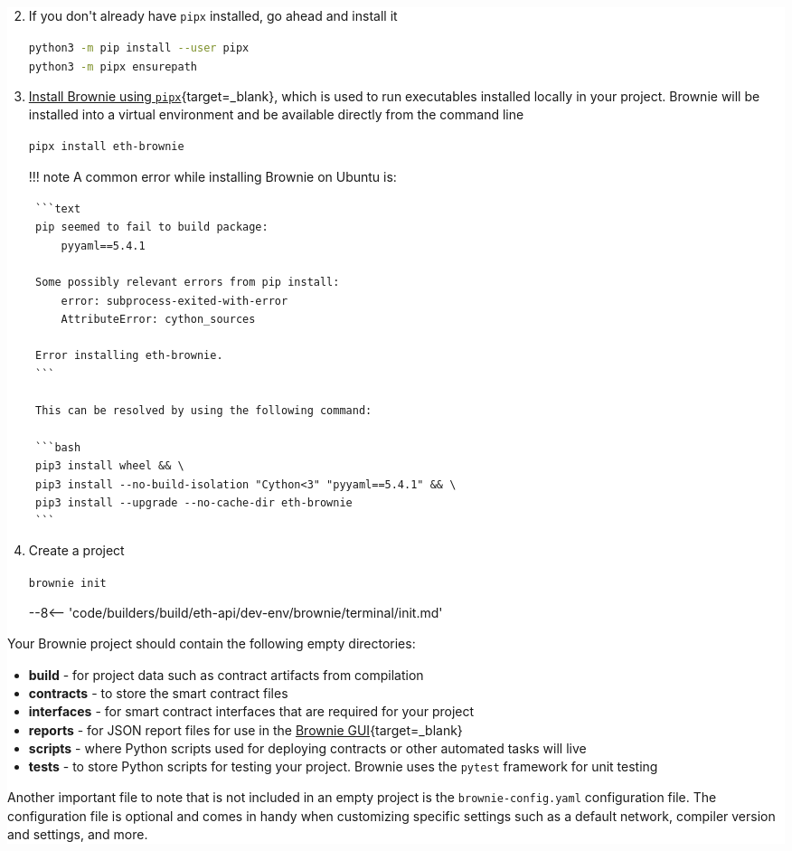 2. If you don't already have `pipx` installed, go ahead and install it

    ```bash
    python3 -m pip install --user pipx
    python3 -m pipx ensurepath
    ```

3. [Install Brownie using `pipx`](https://eth-brownie.readthedocs.io/en/stable/install.html/){target=\_blank}, which is used to run executables installed locally in your project. Brownie will be installed into a virtual environment and be available directly from the command line

    ```bash
    pipx install eth-brownie
    ```

    !!! note
        A common error while installing Brownie on Ubuntu is:

        ```text
        pip seemed to fail to build package:
            pyyaml==5.4.1

        Some possibly relevant errors from pip install:
            error: subprocess-exited-with-error
            AttributeError: cython_sources

        Error installing eth-brownie.
        ```

        This can be resolved by using the following command:

        ```bash
        pip3 install wheel && \
        pip3 install --no-build-isolation "Cython<3" "pyyaml==5.4.1" && \
        pip3 install --upgrade --no-cache-dir eth-brownie
        ```

4. Create a project

    ```bash
    brownie init
    ```

    --8<-- 'code/builders/build/eth-api/dev-env/brownie/terminal/init.md'

Your Brownie project should contain the following empty directories:

- **build** - for project data such as contract artifacts from compilation
- **contracts** - to store the smart contract files
- **interfaces** - for smart contract interfaces that are required for your project
- **reports** - for JSON report files for use in the [Brownie GUI](https://eth-brownie.readthedocs.io/en/stable/gui.html/){target=\_blank}
- **scripts** - where Python scripts used for deploying contracts or other automated tasks will live
- **tests** - to store Python scripts for testing your project. Brownie uses the `pytest` framework for unit testing

Another important file to note that is not included in an empty project is the `brownie-config.yaml` configuration file. The configuration file is optional and comes in handy when customizing specific settings such as a default network, compiler version and settings, and more.
